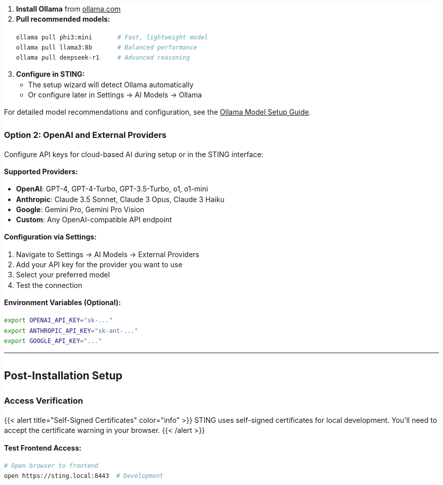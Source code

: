 1. **Install Ollama** from [ollama.com](https://ollama.com)
2. **Pull recommended models:**
   ```bash
   ollama pull phi3:mini       # Fast, lightweight model
   ollama pull llama3:8b       # Balanced performance
   ollama pull deepseek-r1     # Advanced reasoning
   ```
3. **Configure in STING:**
   - The setup wizard will detect Ollama automatically
   - Or configure later in Settings → AI Models → Ollama

For detailed model recommendations and configuration, see the [Ollama Model Setup Guide](/docs/bee-features/ollama-model-setup/).

### Option 2: OpenAI and External Providers

Configure API keys for cloud-based AI during setup or in the STING interface:

**Supported Providers:**
- **OpenAI**: GPT-4, GPT-4-Turbo, GPT-3.5-Turbo, o1, o1-mini
- **Anthropic**: Claude 3.5 Sonnet, Claude 3 Opus, Claude 3 Haiku
- **Google**: Gemini Pro, Gemini Pro Vision
- **Custom**: Any OpenAI-compatible API endpoint

**Configuration via Settings:**
1. Navigate to Settings → AI Models → External Providers
2. Add your API key for the provider you want to use
3. Select your preferred model
4. Test the connection

**Environment Variables (Optional):**
```bash
export OPENAI_API_KEY="sk-..."
export ANTHROPIC_API_KEY="sk-ant-..."
export GOOGLE_API_KEY="..."
```

---

## Post-Installation Setup

### Access Verification

{{< alert title="Self-Signed Certificates" color="info" >}}
STING uses self-signed certificates for local development. You'll need to accept the certificate warning in your browser.
{{< /alert >}}

**Test Frontend Access:**

```bash
# Open browser to frontend
open https://sting.local:8443  # Development
```
